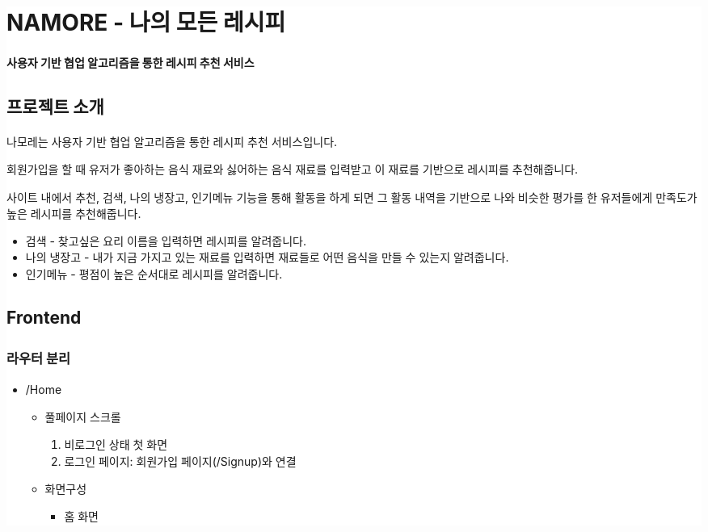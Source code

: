 # NAMORE - 나의 모든 레시피

#### 사용자 기반 협업 알고리즘을 통한 레시피 추천 서비스



## 프로젝트 소개

나모레는 사용자 기반 협업 알고리즘을 통한 레시피 추천 서비스입니다.

회원가입을 할 때 유저가 좋아하는 음식 재료와 싫어하는 음식 재료를 입력받고 이 재료를 기반으로 레시피를 추천해줍니다.

사이트 내에서 추천, 검색, 나의 냉장고, 인기메뉴 기능을 통해 활동을 하게 되면 그 활동 내역을 기반으로 나와 비슷한 평가를 한 유저들에게 만족도가 높은 레시피를 추천해줍니다.

- 검색 - 찾고싶은 요리 이름을 입력하면 레시피를 알려줍니다.
- 나의 냉장고 - 내가 지금 가지고 있는 재료를 입력하면 재료들로 어떤 음식을 만들 수 있는지 알려줍니다.
- 인기메뉴 - 평점이 높은 순서대로 레시피를 알려줍니다.



## Frontend

### 라우터 분리

- /Home

  - 풀페이지 스크롤

    1. 비로그인 상태 첫 화면
    2. 로그인 페이지: 회원가입 페이지(/Signup)와 연결

  - 화면구성

    - 홈 화면
